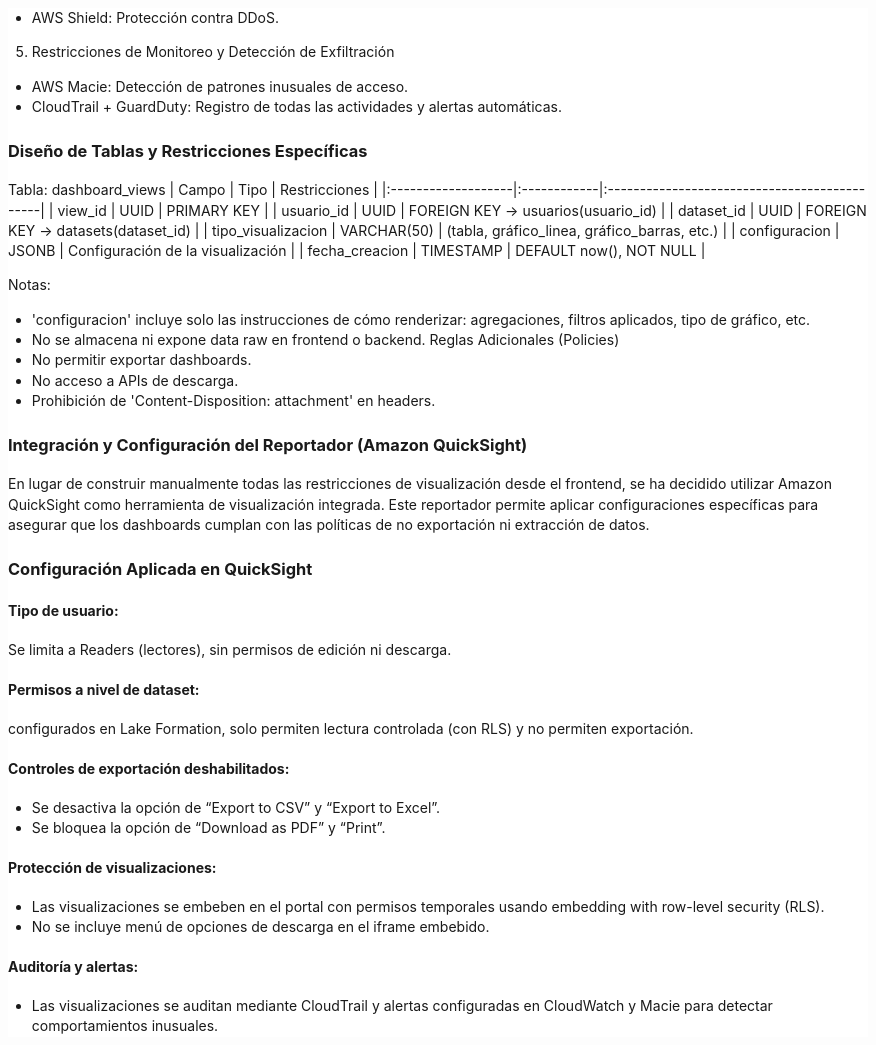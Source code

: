 - AWS Shield: Protección contra DDoS.

5. Restricciones de Monitoreo y Detección de Exfiltración
- AWS Macie: Detección de patrones inusuales de acceso.
- CloudTrail + GuardDuty: Registro de todas las actividades y alertas automáticas.


### Diseño de Tablas y Restricciones Específicas
Tabla: dashboard_views
| Campo              | Tipo        | Restricciones                                |
|:-------------------|:------------|:---------------------------------------------|
| view_id            | UUID        | PRIMARY KEY                                  |
| usuario_id         | UUID        | FOREIGN KEY → usuarios(usuario_id)           |
| dataset_id         | UUID        | FOREIGN KEY → datasets(dataset_id)           |
| tipo_visualizacion | VARCHAR(50) | (tabla, gráfico_linea, gráfico_barras, etc.) |
| configuracion      | JSONB       | Configuración de la visualización            |
| fecha_creacion     | TIMESTAMP   | DEFAULT now(), NOT NULL                      |


Notas:
- 'configuracion' incluye solo las instrucciones de cómo renderizar: agregaciones, filtros aplicados, tipo de gráfico, etc.
- No se almacena ni expone data raw en frontend o backend.
Reglas Adicionales (Policies)
- No permitir exportar dashboards.
- No acceso a APIs de descarga.
- Prohibición de 'Content-Disposition: attachment' en headers.

### Integración y Configuración del Reportador (Amazon QuickSight)

En lugar de construir manualmente todas las restricciones de visualización desde el frontend, se ha decidido utilizar Amazon QuickSight como herramienta de visualización integrada. Este reportador permite aplicar configuraciones específicas para asegurar que los dashboards cumplan con las políticas de no exportación ni extracción de datos.

### Configuración Aplicada en QuickSight

#### Tipo de usuario: 
Se limita a Readers (lectores), sin permisos de edición ni descarga.

#### Permisos a nivel de dataset: 
configurados en Lake Formation, solo permiten lectura controlada (con RLS) y no permiten exportación.

#### Controles de exportación deshabilitados:
  - Se desactiva la opción de “Export to CSV” y “Export to Excel”.
  - Se bloquea la opción de “Download as PDF” y “Print”.
#### Protección de visualizaciones:
  - Las visualizaciones se embeben en el portal con permisos temporales usando embedding with row-level security (RLS).
  - No se incluye menú de opciones de descarga en el iframe embebido.
#### Auditoría y alertas:
  - Las visualizaciones se auditan mediante CloudTrail y alertas configuradas en CloudWatch y Macie para detectar comportamientos inusuales.
